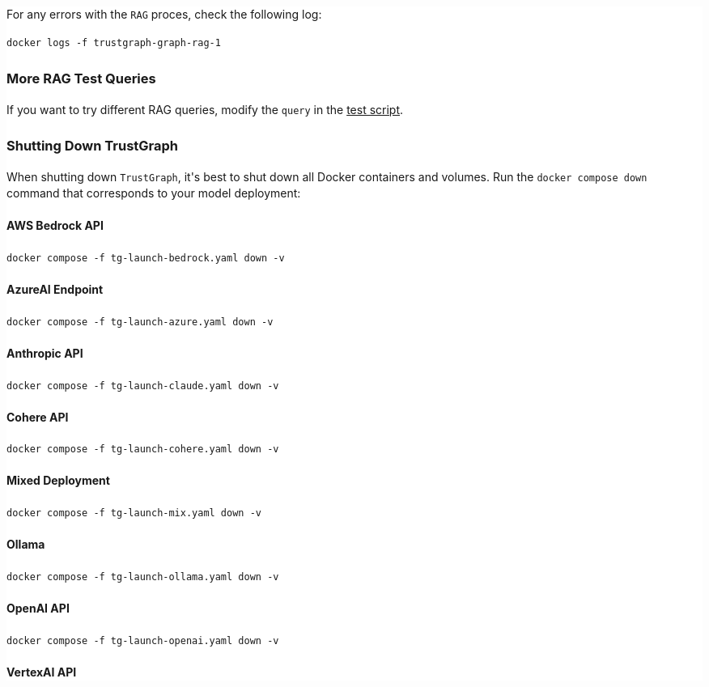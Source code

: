 For any errors with the `RAG` proces, check the following log:
```
docker logs -f trustgraph-graph-rag-1
```
### More RAG Test Queries

If you want to try different RAG queries, modify the `query` in the [test script](https://github.com/trustgraph-ai/trustgraph/blob/master/tests/test-graph-rag).

### Shutting Down TrustGraph

When shutting down `TrustGraph`, it's best to shut down all Docker containers and volumes. Run the `docker compose down` command that corresponds to your model deployment:

#### AWS Bedrock API

```
docker compose -f tg-launch-bedrock.yaml down -v
```

#### AzureAI Endpoint

```
docker compose -f tg-launch-azure.yaml down -v
```

#### Anthropic API

```
docker compose -f tg-launch-claude.yaml down -v
```

#### Cohere API

```
docker compose -f tg-launch-cohere.yaml down -v
```

#### Mixed Deployment

```
docker compose -f tg-launch-mix.yaml down -v
```

#### Ollama

```
docker compose -f tg-launch-ollama.yaml down -v
```

#### OpenAI API

```
docker compose -f tg-launch-openai.yaml down -v
```

#### VertexAI API
